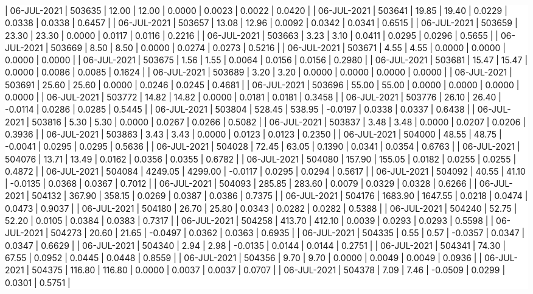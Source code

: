 | 06-JUL-2021 | 503635 | 12.00 | 12.00 | 0.0000 | 0.0023 | 0.0022 | 0.0420 |
| 06-JUL-2021 | 503641 | 19.85 | 19.40 | 0.0229 | 0.0338 | 0.0338 | 0.6457 |
| 06-JUL-2021 | 503657 | 13.08 | 12.96 | 0.0092 | 0.0342 | 0.0341 | 0.6515 |
| 06-JUL-2021 | 503659 | 23.30 | 23.30 | 0.0000 | 0.0117 | 0.0116 | 0.2216 |
| 06-JUL-2021 | 503663 | 3.23 | 3.10 | 0.0411 | 0.0295 | 0.0296 | 0.5655 |
| 06-JUL-2021 | 503669 | 8.50 | 8.50 | 0.0000 | 0.0274 | 0.0273 | 0.5216 |
| 06-JUL-2021 | 503671 | 4.55 | 4.55 | 0.0000 | 0.0000 | 0.0000 | 0.0000 |
| 06-JUL-2021 | 503675 | 1.56 | 1.55 | 0.0064 | 0.0156 | 0.0156 | 0.2980 |
| 06-JUL-2021 | 503681 | 15.47 | 15.47 | 0.0000 | 0.0086 | 0.0085 | 0.1624 |
| 06-JUL-2021 | 503689 | 3.20 | 3.20 | 0.0000 | 0.0000 | 0.0000 | 0.0000 |
| 06-JUL-2021 | 503691 | 25.60 | 25.60 | 0.0000 | 0.0246 | 0.0245 | 0.4681 |
| 06-JUL-2021 | 503696 | 55.00 | 55.00 | 0.0000 | 0.0000 | 0.0000 | 0.0000 |
| 06-JUL-2021 | 503772 | 14.82 | 14.82 | 0.0000 | 0.0181 | 0.0181 | 0.3458 |
| 06-JUL-2021 | 503776 | 26.10 | 26.40 | -0.0114 | 0.0286 | 0.0285 | 0.5445 |
| 06-JUL-2021 | 503804 | 528.45 | 538.95 | -0.0197 | 0.0338 | 0.0337 | 0.6438 |
| 06-JUL-2021 | 503816 | 5.30 | 5.30 | 0.0000 | 0.0267 | 0.0266 | 0.5082 |
| 06-JUL-2021 | 503837 | 3.48 | 3.48 | 0.0000 | 0.0207 | 0.0206 | 0.3936 |
| 06-JUL-2021 | 503863 | 3.43 | 3.43 | 0.0000 | 0.0123 | 0.0123 | 0.2350 |
| 06-JUL-2021 | 504000 | 48.55 | 48.75 | -0.0041 | 0.0295 | 0.0295 | 0.5636 |
| 06-JUL-2021 | 504028 | 72.45 | 63.05 | 0.1390 | 0.0341 | 0.0354 | 0.6763 |
| 06-JUL-2021 | 504076 | 13.71 | 13.49 | 0.0162 | 0.0356 | 0.0355 | 0.6782 |
| 06-JUL-2021 | 504080 | 157.90 | 155.05 | 0.0182 | 0.0255 | 0.0255 | 0.4872 |
| 06-JUL-2021 | 504084 | 4249.05 | 4299.00 | -0.0117 | 0.0295 | 0.0294 | 0.5617 |
| 06-JUL-2021 | 504092 | 40.55 | 41.10 | -0.0135 | 0.0368 | 0.0367 | 0.7012 |
| 06-JUL-2021 | 504093 | 285.85 | 283.60 | 0.0079 | 0.0329 | 0.0328 | 0.6266 |
| 06-JUL-2021 | 504132 | 367.90 | 358.15 | 0.0269 | 0.0387 | 0.0386 | 0.7375 |
| 06-JUL-2021 | 504176 | 1683.90 | 1647.55 | 0.0218 | 0.0474 | 0.0473 | 0.9037 |
| 06-JUL-2021 | 504180 | 26.70 | 25.80 | 0.0343 | 0.0282 | 0.0282 | 0.5388 |
| 06-JUL-2021 | 504240 | 52.75 | 52.20 | 0.0105 | 0.0384 | 0.0383 | 0.7317 |
| 06-JUL-2021 | 504258 | 413.70 | 412.10 | 0.0039 | 0.0293 | 0.0293 | 0.5598 |
| 06-JUL-2021 | 504273 | 20.60 | 21.65 | -0.0497 | 0.0362 | 0.0363 | 0.6935 |
| 06-JUL-2021 | 504335 | 0.55 | 0.57 | -0.0357 | 0.0347 | 0.0347 | 0.6629 |
| 06-JUL-2021 | 504340 | 2.94 | 2.98 | -0.0135 | 0.0144 | 0.0144 | 0.2751 |
| 06-JUL-2021 | 504341 | 74.30 | 67.55 | 0.0952 | 0.0445 | 0.0448 | 0.8559 |
| 06-JUL-2021 | 504356 | 9.70 | 9.70 | 0.0000 | 0.0049 | 0.0049 | 0.0936 |
| 06-JUL-2021 | 504375 | 116.80 | 116.80 | 0.0000 | 0.0037 | 0.0037 | 0.0707 |
| 06-JUL-2021 | 504378 | 7.09 | 7.46 | -0.0509 | 0.0299 | 0.0301 | 0.5751 |